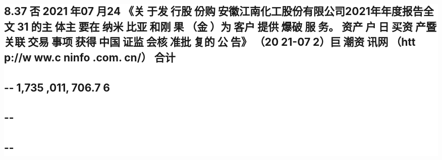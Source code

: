8.37
否
2021
年07
月24
《关
于发
行股
份购
安徽江南化工股份有限公司2021年年度报告全文
31
的主
体主
要在
纳米
比亚
和刚
果
（金
）为
客户
提供
爆破
服
务。
资产
户
日
买资
产暨
关联
交易
事项
获得
中国
证监
会核
准批
复的
公
告》
（20
21-07
2）巨
潮资
讯网
（htt
p://w
ww.c
ninfo
.com.
cn/）
合计
--
--
1,735
,011,
706.7
6
--
--
--
--
--